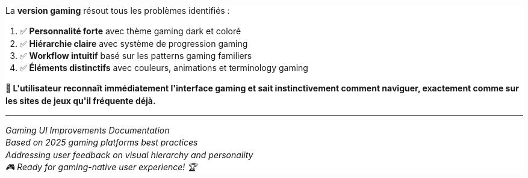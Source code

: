La **version gaming** résout tous les problèmes identifiés :

1. ✅ **Personnalité forte** avec thème gaming dark et coloré
2. ✅ **Hiérarchie claire** avec système de progression gaming
3. ✅ **Workflow intuitif** basé sur les patterns gaming familiers
4. ✅ **Éléments distinctifs** avec couleurs, animations et terminology gaming

**🎯 L'utilisateur reconnaît immédiatement l'interface gaming et sait instinctivement comment naviguer, exactement comme sur les sites de jeux qu'il fréquente déjà.**

---

*Gaming UI Improvements Documentation*  
*Based on 2025 gaming platforms best practices*  
*Addressing user feedback on visual hierarchy and personality*  
*🎮 Ready for gaming-native user experience! 🏆*